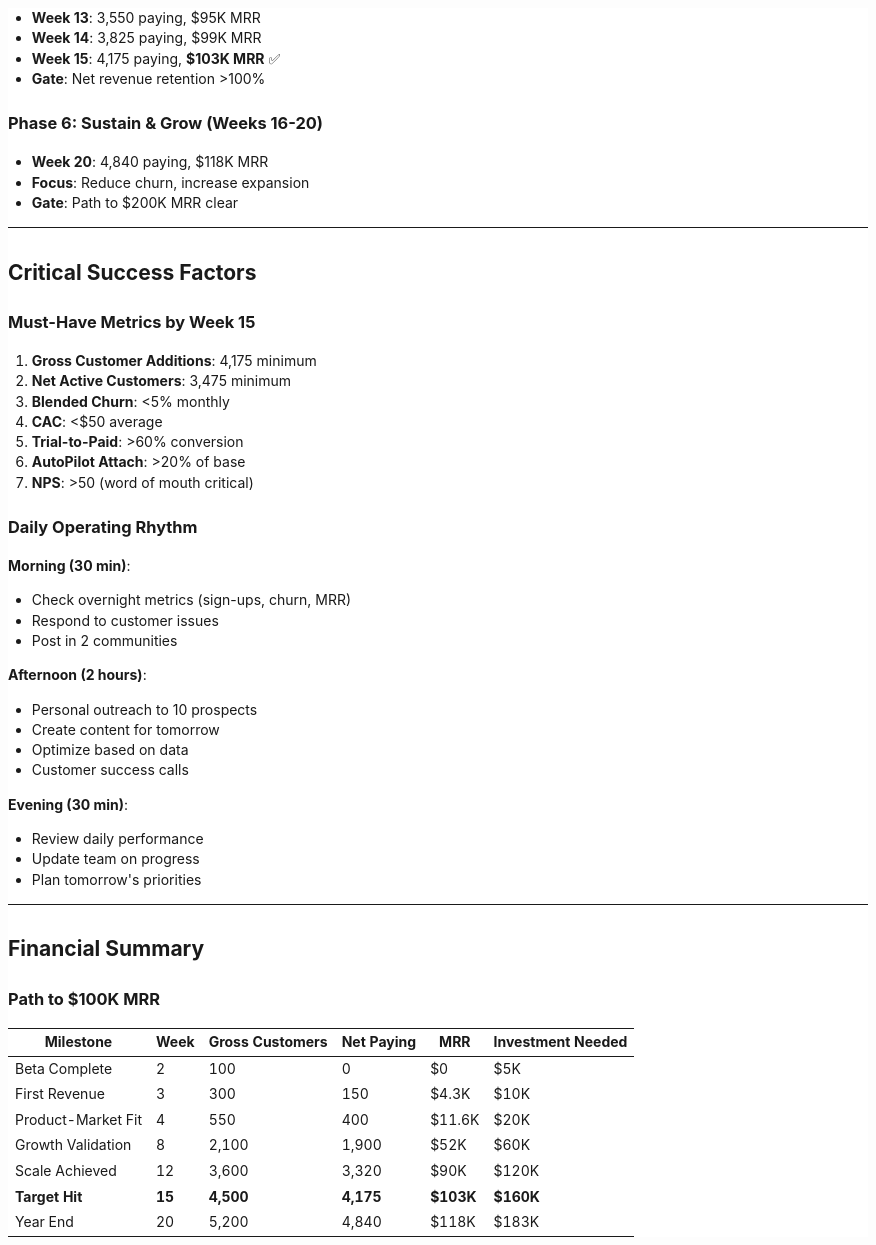 - **Week 13**: 3,550 paying, $95K MRR
- **Week 14**: 3,825 paying, $99K MRR
- **Week 15**: 4,175 paying, **$103K MRR** ✅
- **Gate**: Net revenue retention >100%

### Phase 6: Sustain & Grow (Weeks 16-20)

- **Week 20**: 4,840 paying, $118K MRR
- **Focus**: Reduce churn, increase expansion
- **Gate**: Path to $200K MRR clear

---

## Critical Success Factors

### Must-Have Metrics by Week 15

1. **Gross Customer Additions**: 4,175 minimum
2. **Net Active Customers**: 3,475 minimum
3. **Blended Churn**: <5% monthly
4. **CAC**: <$50 average
5. **Trial-to-Paid**: >60% conversion
6. **AutoPilot Attach**: >20% of base
7. **NPS**: >50 (word of mouth critical)

### Daily Operating Rhythm

**Morning (30 min)**:

- Check overnight metrics (sign-ups, churn, MRR)
- Respond to customer issues
- Post in 2 communities

**Afternoon (2 hours)**:

- Personal outreach to 10 prospects
- Create content for tomorrow
- Optimize based on data
- Customer success calls

**Evening (30 min)**:

- Review daily performance
- Update team on progress
- Plan tomorrow's priorities

---

## Financial Summary

### Path to $100K MRR

|Milestone|Week|Gross Customers|Net Paying|MRR|Investment Needed|
|---|---|---|---|---|---|
|Beta Complete|2|100|0|$0|$5K|
|First Revenue|3|300|150|$4.3K|$10K|
|Product-Market Fit|4|550|400|$11.6K|$20K|
|Growth Validation|8|2,100|1,900|$52K|$60K|
|Scale Achieved|12|3,600|3,320|$90K|$120K|
|**Target Hit**|**15**|**4,500**|**4,175**|**$103K**|**$160K**|
|Year End|20|5,200|4,840|$118K|$183K|